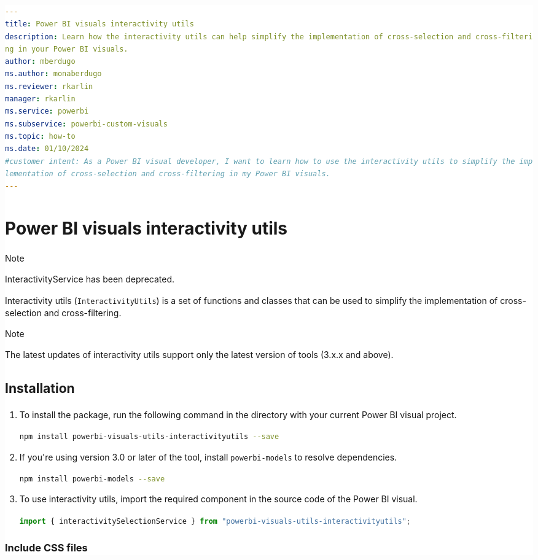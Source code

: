 ```yaml
---
title: Power BI visuals interactivity utils
description: Learn how the interactivity utils can help simplify the implementation of cross-selection and cross-filtering in your Power BI visuals.
author: mberdugo
ms.author: monaberdugo
ms.reviewer: rkarlin
manager: rkarlin
ms.service: powerbi
ms.subservice: powerbi-custom-visuals
ms.topic: how-to
ms.date: 01/10/2024
#customer intent: As a Power BI visual developer, I want to learn how to use the interactivity utils to simplify the implementation of cross-selection and cross-filtering in my Power BI visuals.
---
```


# Power BI visuals interactivity utils

> [!NOTE]
> InteractivityService has been deprecated.

Interactivity utils (`InteractivityUtils`) is a set of functions and classes that can be used to simplify the implementation of cross-selection and cross-filtering.

> [!NOTE]
> The latest updates of interactivity utils support only the latest version of tools (3.x.x and above).

## Installation

1. To install the package, run the following command in the directory with your current Power BI visual project.

    ```bash
    npm install powerbi-visuals-utils-interactivityutils --save
    ```

2. If you're using version 3.0 or later of the tool, install `powerbi-models` to resolve dependencies.

    ```bash
    npm install powerbi-models --save
    ```

3. To use interactivity utils, import the required component in the source code of the Power BI visual.

    ```typescript
    import { interactivitySelectionService } from "powerbi-visuals-utils-interactivityutils";
    ```

### Include CSS files
